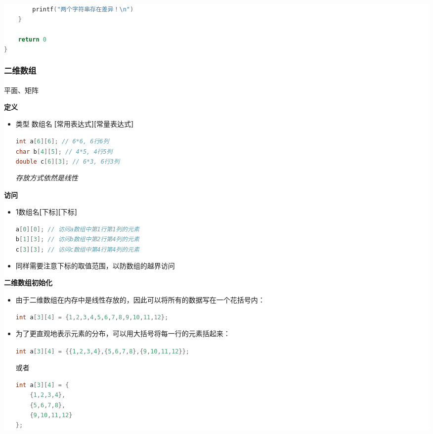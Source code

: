 ```c
        printf("两个字符串存在差异！\n")
    }
    
    return 0
}
```



### 二维数组

平面、矩阵

**定义**

* 类型 数组名 \[常用表达式\]\[常量表达式\]

  ```c
  int a[6][6]; // 6*6, 6行6列
  char b[4][5]; // 4*5, 4行5列
  double c[6][3]; // 6*3, 6行3列
  ```

  *存放方式依然是线性*

**访问**

* 1数组名\[下标\][下标]

  ```c
  a[0][0]; // 访问a数组中第1行第1列的元素
  b[1][3]; // 访问b数组中第2行第4列的元素
  c[3][3]; // 访问c数组中第4行第4列的元素
  ```

* 同样需要注意下标的取值范围，以防数组的越界访问

**二维数组初始化**

* 由于二维数组在内存中是线性存放的，因此可以将所有的数据写在一个花括号内：

  ```c
  int a[3][4] = {1,2,3,4,5,6,7,8,9,10,11,12};
  ```

* 为了更直观地表示元素的分布，可以用大括号将每一行的元素括起来：

  ```c
  int a[3][4] = {{1,2,3,4},{5,6,7,8},{9,10,11,12}};
  ```

  或者

  ```c
  int a[3][4] = {
      {1,2,3,4},
      {5,6,7,8},
      {9,10,11,12}
  };
  ```

